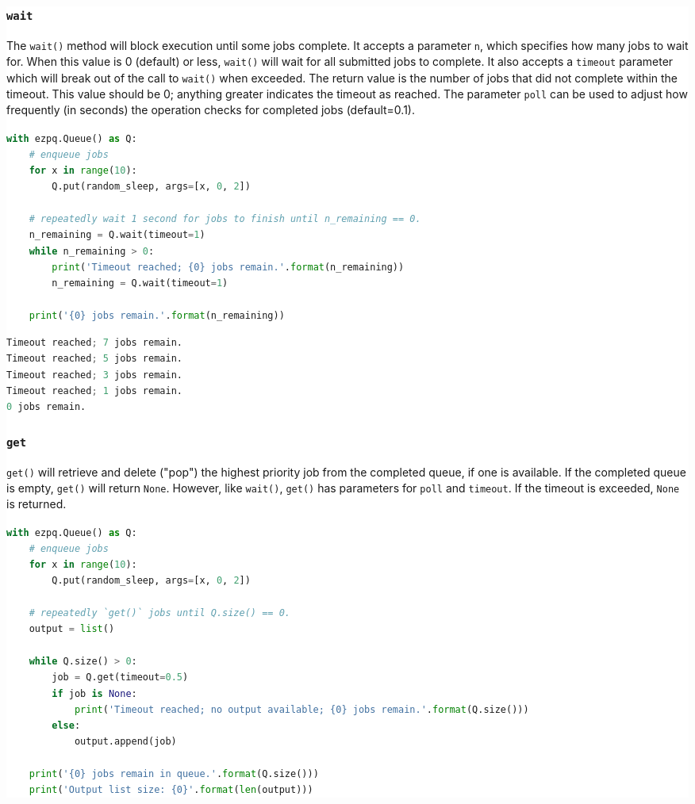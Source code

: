 ### `wait`

The `wait()` method will block execution until some jobs complete. It accepts a parameter `n`, which specifies how many jobs to wait for. When this value is 0 (default) or less, `wait()` will wait for all submitted jobs to complete. It also accepts a `timeout` parameter which will break out of the call to `wait()` when exceeded. The return value is the number of jobs that did not complete within the timeout. This value should be 0; anything greater indicates the timeout as reached. The parameter `poll` can be used to adjust how frequently (in seconds) the operation checks for completed jobs (default=0.1).


```python
with ezpq.Queue() as Q:
    # enqueue jobs
    for x in range(10):
        Q.put(random_sleep, args=[x, 0, 2])

    # repeatedly wait 1 second for jobs to finish until n_remaining == 0.
    n_remaining = Q.wait(timeout=1)
    while n_remaining > 0:
        print('Timeout reached; {0} jobs remain.'.format(n_remaining))
        n_remaining = Q.wait(timeout=1)

    print('{0} jobs remain.'.format(n_remaining))
```


```python
Timeout reached; 7 jobs remain.
Timeout reached; 5 jobs remain.
Timeout reached; 3 jobs remain.
Timeout reached; 1 jobs remain.
0 jobs remain.
```


### `get`

`get()` will retrieve and delete ("pop") the highest priority job from the completed queue, if one is available. If the completed queue is empty, `get()` will return `None`. However, like `wait()`, `get()` has parameters for `poll` and `timeout`. If the timeout is exceeded, `None` is returned.

```python
with ezpq.Queue() as Q:
    # enqueue jobs
    for x in range(10):
        Q.put(random_sleep, args=[x, 0, 2])

    # repeatedly `get()` jobs until Q.size() == 0.
    output = list()

    while Q.size() > 0:
        job = Q.get(timeout=0.5)
        if job is None:
            print('Timeout reached; no output available; {0} jobs remain.'.format(Q.size()))
        else:
            output.append(job)

    print('{0} jobs remain in queue.'.format(Q.size()))
    print('Output list size: {0}'.format(len(output)))
```
